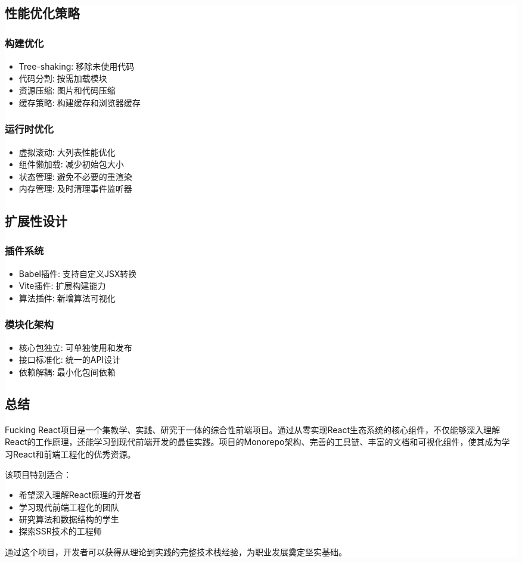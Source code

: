 ## 性能优化策略

### 构建优化
- Tree-shaking: 移除未使用代码
- 代码分割: 按需加载模块
- 资源压缩: 图片和代码压缩
- 缓存策略: 构建缓存和浏览器缓存

### 运行时优化
- 虚拟滚动: 大列表性能优化
- 组件懒加载: 减少初始包大小
- 状态管理: 避免不必要的重渲染
- 内存管理: 及时清理事件监听器

## 扩展性设计

### 插件系统
- Babel插件: 支持自定义JSX转换
- Vite插件: 扩展构建能力
- 算法插件: 新增算法可视化

### 模块化架构
- 核心包独立: 可单独使用和发布
- 接口标准化: 统一的API设计
- 依赖解耦: 最小化包间依赖

## 总结

Fucking React项目是一个集教学、实践、研究于一体的综合性前端项目。通过从零实现React生态系统的核心组件，不仅能够深入理解React的工作原理，还能学习到现代前端开发的最佳实践。项目的Monorepo架构、完善的工具链、丰富的文档和可视化组件，使其成为学习React和前端工程化的优秀资源。

该项目特别适合：
- 希望深入理解React原理的开发者
- 学习现代前端工程化的团队
- 研究算法和数据结构的学生
- 探索SSR技术的工程师

通过这个项目，开发者可以获得从理论到实践的完整技术栈经验，为职业发展奠定坚实基础。